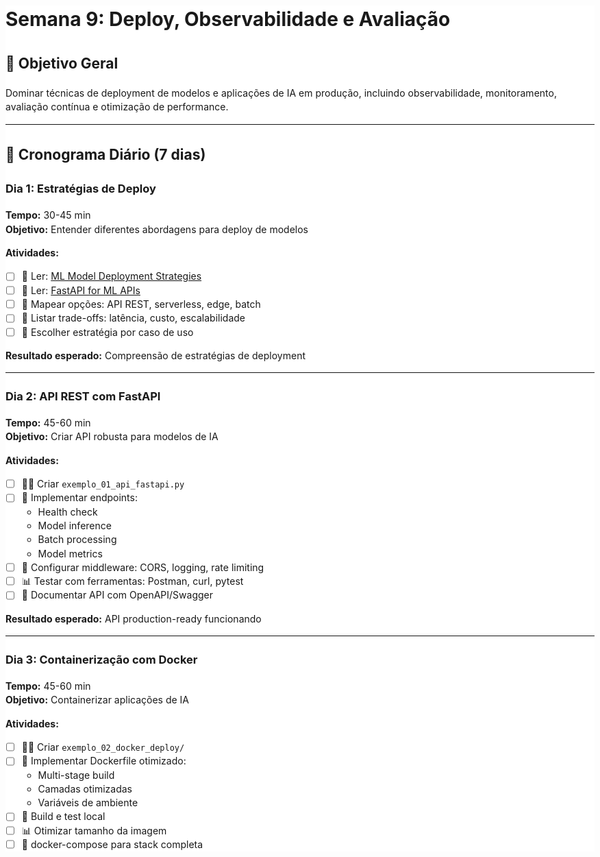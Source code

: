 # Semana 9: Deploy, Observabilidade e Avaliação

## 🎯 Objetivo Geral
Dominar técnicas de deployment de modelos e aplicações de IA em produção, incluindo observabilidade, monitoramento, avaliação contínua e otimização de performance.

---

## 📅 Cronograma Diário (7 dias)

### **Dia 1: Estratégias de Deploy**
**Tempo:** 30-45 min  
**Objetivo:** Entender diferentes abordagens para deploy de modelos

**Atividades:**
- [ ] 📖 Ler: [ML Model Deployment Strategies](https://neptune.ai/blog/ml-model-deployment-strategies)
- [ ] 📖 Ler: [FastAPI for ML APIs](https://fastapi.tiangolo.com/tutorial/)
- [ ] 📝 Mapear opções: API REST, serverless, edge, batch
- [ ] 🧠 Listar trade-offs: latência, custo, escalabilidade
- [ ] 📝 Escolher estratégia por caso de uso

**Resultado esperado:** Compreensão de estratégias de deployment

---

### **Dia 2: API REST com FastAPI**
**Tempo:** 45-60 min  
**Objetivo:** Criar API robusta para modelos de IA

**Atividades:**
- [ ] 👨‍💻 Criar `exemplo_01_api_fastapi.py`
- [ ] 🧪 Implementar endpoints:
  - Health check
  - Model inference
  - Batch processing
  - Model metrics
- [ ] 🔧 Configurar middleware: CORS, logging, rate limiting
- [ ] 📊 Testar com ferramentas: Postman, curl, pytest
- [ ] 📝 Documentar API com OpenAPI/Swagger

**Resultado esperado:** API production-ready funcionando

---

### **Dia 3: Containerização com Docker**
**Tempo:** 45-60 min  
**Objetivo:** Containerizar aplicações de IA

**Atividades:**
- [ ] 👨‍💻 Criar `exemplo_02_docker_deploy/`
- [ ] 🐳 Implementar Dockerfile otimizado:
  - Multi-stage build
  - Camadas otimizadas
  - Variáveis de ambiente
- [ ] 🧪 Build e test local
- [ ] 📊 Otimizar tamanho da imagem
- [ ] 📝 docker-compose para stack completa
